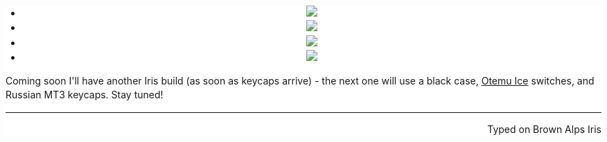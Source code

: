 <center><ul class="clearing-thumbs small-block-grid-4" data-clearing>
  <li><a href="https://imgur.com/rINM5xg.jpg"><img data-caption="" src="https://imgur.com/rINM5xg.jpg"></a></li>
  <li><a href="https://imgur.com/AUULy5j.jpg"><img data-caption="" src="https://imgur.com/AUULy5j.jpg"></a></li>
  <li><a href="https://imgur.com/lXlN5Uq.jpg"><img data-caption="" src="https://imgur.com/lXlN5Uq.jpg"></a></li>
  <li><a href="https://imgur.com/RH5Au35.jpg"><img data-caption="" src="https://imgur.com/RH5Au35.jpg"></a></li>      
</ul></center>

Coming soon I'll have another Iris build (as soon as keycaps arrive) - the next one will use a black case, [Otemu Ice](https://www.novelkeys.xyz/product/outemu-ice-switches/) switches, and Russian MT3 keycaps. Stay tuned!





---
<p align="right">Typed on Brown Alps Iris</p>
